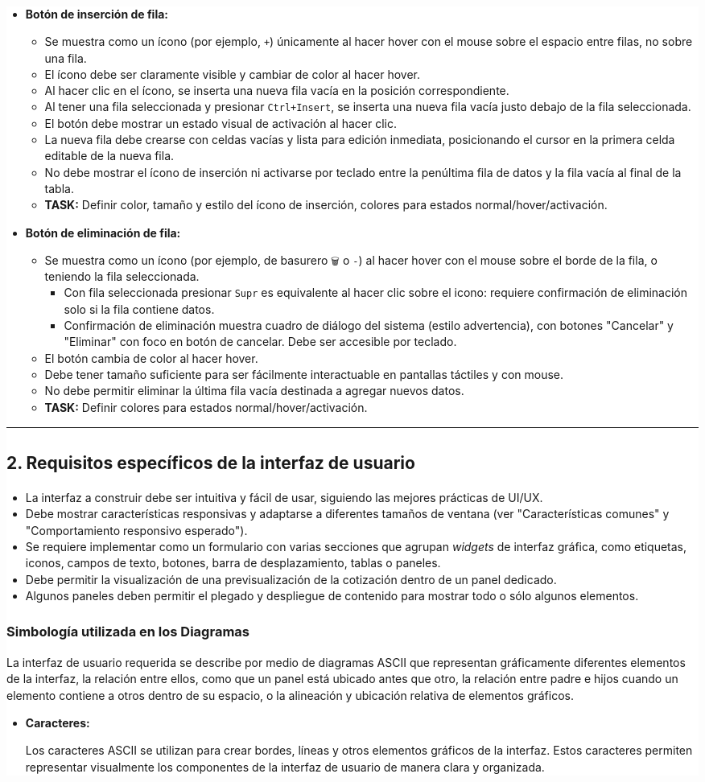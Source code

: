 - **Botón de inserción de fila:** <a id="boton-de-insercion-de-fila"></a>
  - Se muestra como un ícono (por ejemplo, `+`) únicamente al hacer hover con el mouse sobre el espacio entre filas, no sobre una fila.
  - El ícono debe ser claramente visible y cambiar de color al hacer hover.
  - Al hacer clic en el ícono, se inserta una nueva fila vacía en la posición correspondiente.
  - Al tener una fila seleccionada y presionar `Ctrl+Insert`, se inserta una nueva fila vacía justo debajo de la fila seleccionada.
  - El botón debe mostrar un estado visual de activación al hacer clic.
  - La nueva fila debe crearse con celdas vacías y lista para edición inmediata, posicionando el cursor en la primera celda editable de la nueva fila.
  - No debe mostrar el ícono de inserción ni activarse por teclado entre la penúltima fila de datos y la fila vacía al final de la tabla.
  - **TASK:** Definir color, tamaño y estilo del ícono de inserción, colores para estados normal/hover/activación.

- **Botón de eliminación de fila:** <a id="boton-de-eliminacion-de-fila"></a>
  - Se muestra como un ícono (por ejemplo, de basurero `🗑` o `-`) al hacer hover con el mouse sobre el borde de la fila, o teniendo la fila seleccionada.
    - Con fila seleccionada presionar `Supr` es equivalente al hacer clic sobre el icono: requiere confirmación de eliminación solo si la fila contiene datos.
    - Confirmación de eliminación muestra cuadro de diálogo del sistema (estilo advertencia), con botones "Cancelar" y "Eliminar" con foco en botón de cancelar. Debe ser accesible por teclado.
  - El botón cambia de color al hacer hover.
  - Debe tener tamaño suficiente para ser fácilmente interactuable en pantallas táctiles y con mouse.
  - No debe permitir eliminar la última fila vacía destinada a agregar nuevos datos.
  - **TASK:** Definir colores para estados normal/hover/activación.

---

## 2. Requisitos específicos de la interfaz de usuario

- La interfaz a construir debe ser intuitiva y fácil de usar, siguiendo las mejores prácticas de UI/UX.
- Debe mostrar características responsivas y adaptarse a diferentes tamaños de ventana (ver "Características comunes" y "Comportamiento responsivo esperado").
- Se requiere implementar como un formulario con varias secciones que agrupan *widgets* de interfaz gráfica, como etiquetas, iconos, campos de texto, botones, barra de desplazamiento, tablas o paneles.
- Debe permitir la visualización de una previsualización de la cotización dentro de un panel dedicado.
- Algunos paneles deben permitir el plegado y despliegue de contenido para mostrar todo o sólo algunos elementos.

### Simbología utilizada en los Diagramas

La interfaz de usuario requerida se describe por medio de diagramas ASCII que representan gráficamente diferentes elementos de la interfaz, la relación entre ellos, como que un panel está ubicado antes que otro, la relación entre padre e hijos cuando un elemento contiene a otros dentro de su espacio, o la alineación y ubicación relativa de elementos gráficos.

- **Caracteres:**

  Los caracteres ASCII se utilizan para crear bordes, líneas y otros elementos gráficos de la interfaz. Estos caracteres permiten representar visualmente los componentes de la interfaz de usuario de manera clara y organizada.
